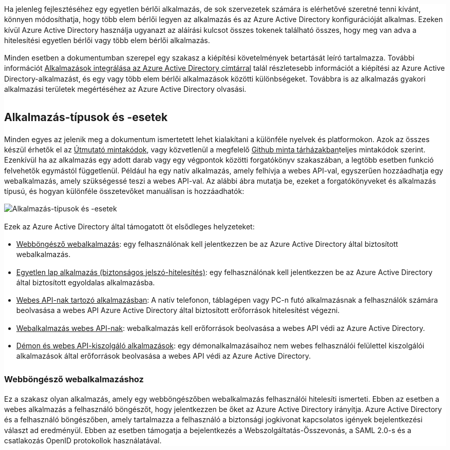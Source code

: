 Ha jelenleg fejlesztéséhez egy egyetlen bérlői alkalmazás, de sok szervezetek számára is elérhetővé szeretné tenni kívánt, könnyen módosíthatja, hogy több elem bérlői legyen az alkalmazás és az Azure Active Directory konfigurációját alkalmas. Ezeken kívül Azure Active Directory használja ugyanazt az aláírási kulcsot összes tokenek található összes, hogy meg van adva a hitelesítési egyetlen bérlői vagy több elem bérlői alkalmazás.

Minden esetben a dokumentumban szerepel egy szakasz a kiépítési követelmények betartását leíró tartalmazza. További információt [Alkalmazások integrálása az Azure Active Directory címtárral](active-directory-integrating-applications.md) talál részletesebb információt a kiépítési az Azure Active Directory-alkalmazást, és egy vagy több elem bérlői alkalmazások közötti különbségeket. Továbbra is az alkalmazás gyakori alkalmazási területek megértéséhez az Azure Active Directory olvasási.

## <a name="application-types-and-scenarios"></a>Alkalmazás-típusok és -esetek

Minden egyes az jelenik meg a dokumentum ismertetett lehet kialakítani a különféle nyelvek és platformokon. Azok az összes készül érhetők el az [Útmutató mintakódok](active-directory-code-samples.md), vagy közvetlenül a megfelelő [Github minta tárházakban](https://github.com/Azure-Samples?utf8=%E2%9C%93&query=active-directory)teljes mintakódok szerint. Ezenkívül ha az alkalmazás egy adott darab vagy egy végpontok közötti forgatókönyv szakaszában, a legtöbb esetben funkció felvehetők egymástól függetlenül. Például ha egy natív alkalmazás, amely felhívja a webes API-val, egyszerűen hozzáadhatja egy webalkalmazás, amely szükségessé teszi a webes API-val. Az alábbi ábra mutatja be, ezeket a forgatókönyveket és alkalmazás típusú, és hogyan különféle összetevőket manuálisan is hozzáadhatók:

![Alkalmazás-típusok és -esetek](./media/active-directory-authentication-scenarios/application_types_and_scenarios.png)

Ezek az Azure Active Directory által támogatott öt elsődleges helyzeteket:

- [Webböngésző webalkalmazás](#web-browser-to-web-application): egy felhasználónak kell jelentkezzen be az Azure Active Directory által biztosított webalkalmazás.

- [Egyetlen lap alkalmazás (biztonságos jelszó-hitelesítés)](#single-page-application-spa): egy felhasználónak kell jelentkezzen be az Azure Active Directory által biztosított egyoldalas alkalmazásba.

- [Webes API-nak tartozó alkalmazásban](#native-application-to-web-api): A natív telefonon, táblagépen vagy PC-n futó alkalmazásnak a felhasználók számára beolvasása a webes API Azure Active Directory által biztosított erőforrások hitelesítést végezni.

- [Webalkalmazás webes API-nak](#web-application-to-web-api): webalkalmazás kell erőforrások beolvasása a webes API védi az Azure Active Directory.

- [Démon és webes API-kiszolgáló alkalmazások](#daemon-or-server-application-to-web-api): egy démonalkalmazásaihoz nem webes felhasználói felülettel kiszolgálói alkalmazások által erőforrások beolvasása a webes API védi az Azure Active Directory.

### <a name="web-browser-to-web-application"></a>Webböngésző webalkalmazáshoz

Ez a szakasz olyan alkalmazás, amely egy webböngészőben webalkalmazás felhasználói hitelesíti ismerteti. Ebben az esetben a webes alkalmazás a felhasználó böngészőt, hogy jelentkezzen be őket az Azure Active Directory irányítja. Azure Active Directory és a felhasználó böngészőben, amely tartalmazza a felhasználó a biztonsági jogkivonat kapcsolatos igények bejelentkezési választ ad eredményül. Ebben az esetben támogatja a bejelentkezés a Webszolgáltatás-Összevonás, a SAML 2.0-s és a csatlakozás OpenID protokollok használatával.

